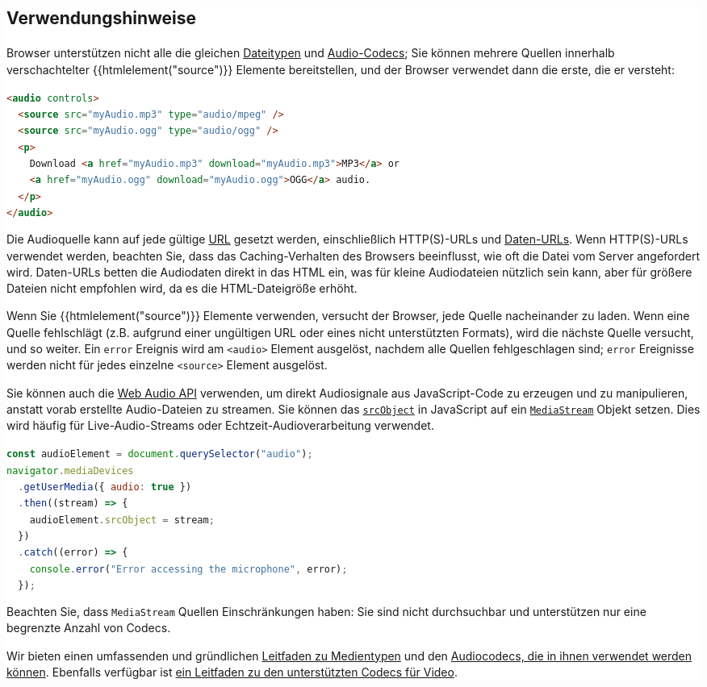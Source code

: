 ## Verwendungshinweise

Browser unterstützen nicht alle die gleichen [Dateitypen](/de/docs/Web/Media/Guides/Formats/Containers) und [Audio-Codecs](/de/docs/Web/Media/Guides/Formats/Audio_codecs); Sie können mehrere Quellen innerhalb verschachtelter {{htmlelement("source")}} Elemente bereitstellen, und der Browser verwendet dann die erste, die er versteht:

```html
<audio controls>
  <source src="myAudio.mp3" type="audio/mpeg" />
  <source src="myAudio.ogg" type="audio/ogg" />
  <p>
    Download <a href="myAudio.mp3" download="myAudio.mp3">MP3</a> or
    <a href="myAudio.ogg" download="myAudio.ogg">OGG</a> audio.
  </p>
</audio>
```

Die Audioquelle kann auf jede gültige [URL](/de/docs/Web/URI) gesetzt werden, einschließlich HTTP(S)-URLs und [Daten-URLs](/de/docs/Web/URI/Reference/Schemes/data). Wenn HTTP(S)-URLs verwendet werden, beachten Sie, dass das Caching-Verhalten des Browsers beeinflusst, wie oft die Datei vom Server angefordert wird. Daten-URLs betten die Audiodaten direkt in das HTML ein, was für kleine Audiodateien nützlich sein kann, aber für größere Dateien nicht empfohlen wird, da es die HTML-Dateigröße erhöht.

Wenn Sie {{htmlelement("source")}} Elemente verwenden, versucht der Browser, jede Quelle nacheinander zu laden. Wenn eine Quelle fehlschlägt (z.B. aufgrund einer ungültigen URL oder eines nicht unterstützten Formats), wird die nächste Quelle versucht, und so weiter. Ein `error` Ereignis wird am `<audio>` Element ausgelöst, nachdem alle Quellen fehlgeschlagen sind; `error` Ereignisse werden nicht für jedes einzelne `<source>` Element ausgelöst.

Sie können auch die [Web Audio API](/de/docs/Web/API/Web_Audio_API) verwenden, um direkt Audiosignale aus JavaScript-Code zu erzeugen und zu manipulieren, anstatt vorab erstellte Audio-Dateien zu streamen. Sie können das [`srcObject`](/de/docs/Web/API/HTMLMediaElement/srcObject) in JavaScript auf ein [`MediaStream`](/de/docs/Web/API/MediaStream) Objekt setzen. Dies wird häufig für Live-Audio-Streams oder Echtzeit-Audioverarbeitung verwendet.

```js
const audioElement = document.querySelector("audio");
navigator.mediaDevices
  .getUserMedia({ audio: true })
  .then((stream) => {
    audioElement.srcObject = stream;
  })
  .catch((error) => {
    console.error("Error accessing the microphone", error);
  });
```

Beachten Sie, dass `MediaStream` Quellen Einschränkungen haben: Sie sind nicht durchsuchbar und unterstützen nur eine begrenzte Anzahl von Codecs.

Wir bieten einen umfassenden und gründlichen [Leitfaden zu Medientypen](/de/docs/Web/Media/Guides/Formats) und den [Audiocodecs, die in ihnen verwendet werden können](/de/docs/Web/Media/Guides/Formats/Audio_codecs). Ebenfalls verfügbar ist [ein Leitfaden zu den unterstützten Codecs für Video](/de/docs/Web/Media/Guides/Formats/Video_codecs).
